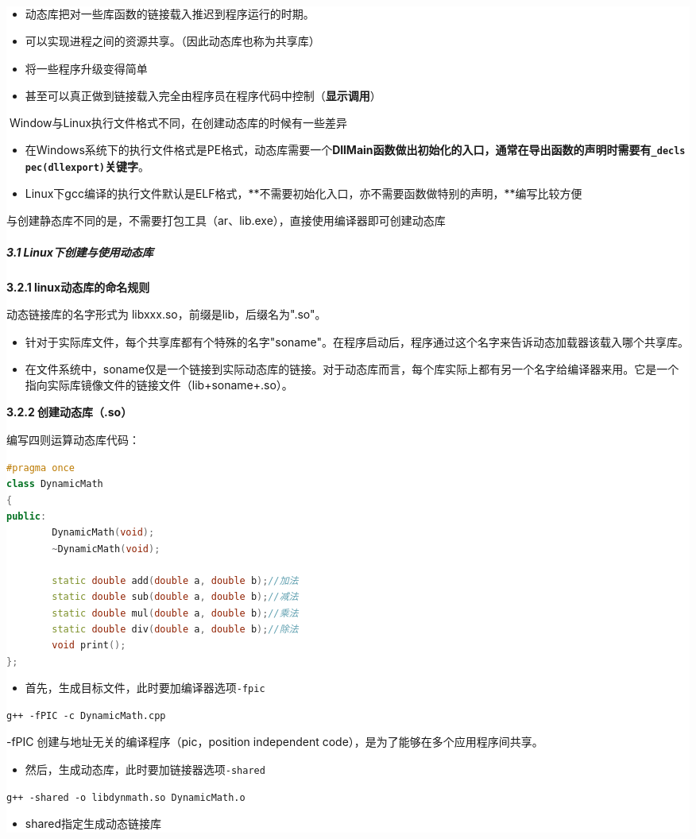 - 动态库把对一些库函数的链接载入推迟到程序运行的时期。

- 可以实现进程之间的资源共享。（因此动态库也称为共享库）

- 将一些程序升级变得简单

- 甚至可以真正做到链接载入完全由程序员在程序代码中控制（**显示调用**）

​		Window与Linux执行文件格式不同，在创建动态库的时候有一些差异

- 在Windows系统下的执行文件格式是PE格式，动态库需要一个**DllMain函数做出初始化的入口，通常在导出函数的声明时需要有`_declspec(dllexport)`关键字**。

- Linux下gcc编译的执行文件默认是ELF格式，**不需要初始化入口，亦不需要函数做特别的声明，**编写比较方便

​		与创建静态库不同的是，不需要打包工具（ar、lib.exe），直接使用编译器即可创建动态库

##### 3.1 Linux下创建与使用动态库

**3.2.1 linux动态库的命名规则**

动态链接库的名字形式为 libxxx.so，前缀是lib，后缀名为".so"。

- 针对于实际库文件，每个共享库都有个特殊的名字"soname"。在程序启动后，程序通过这个名字来告诉动态加载器该载入哪个共享库。

- 在文件系统中，soname仅是一个链接到实际动态库的链接。对于动态库而言，每个库实际上都有另一个名字给编译器来用。它是一个指向实际库镜像文件的链接文件（lib+soname+.so）。

**3.2.2 创建动态库（.so）**

编写四则运算动态库代码：

```C++
#pragma once
class DynamicMath
{
public:
        DynamicMath(void);
        ~DynamicMath(void); 

        static double add(double a, double b);//加法
        static double sub(double a, double b);//减法
        static double mul(double a, double b);//乘法
        static double div(double a, double b);//除法
        void print();
};
```

- 首先，生成目标文件，此时要加编译器选项`-fpic`

```
g++ -fPIC -c DynamicMath.cpp
```

-fPIC 创建与地址无关的编译程序（pic，position independent code），是为了能够在多个应用程序间共享。

- 然后，生成动态库，此时要加链接器选项`-shared`

```
g++ -shared -o libdynmath.so DynamicMath.o
```

- shared指定生成动态链接库

